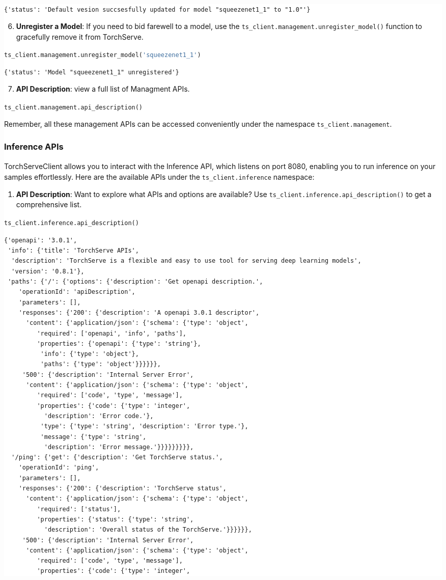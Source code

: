     {'status': 'Default vesion succsesfully updated for model "squeezenet1_1" to "1.0"'}

6.  **Unregister a Model**: If you need to bid farewell to a model, use
    the `ts_client.management.unregister_model()` function to gracefully
    remove it from TorchServe.

``` python
ts_client.management.unregister_model('squeezenet1_1')
```

    {'status': 'Model "squeezenet1_1" unregistered'}

7.  **API Description**: view a full list of Managment APIs.

``` python
ts_client.management.api_description()
```

Remember, all these management APIs can be accessed conveniently under
the namespace `ts_client.management`.

### Inference APIs

TorchServeClient allows you to interact with the Inference API, which
listens on port 8080, enabling you to run inference on your samples
effortlessly. Here are the available APIs under the
`ts_client.inference` namespace:

1.  **API Description**: Want to explore what APIs and options are
    available? Use `ts_client.inference.api_description()` to get a
    comprehensive list.

``` python
ts_client.inference.api_description()
```

    {'openapi': '3.0.1',
     'info': {'title': 'TorchServe APIs',
      'description': 'TorchServe is a flexible and easy to use tool for serving deep learning models',
      'version': '0.8.1'},
     'paths': {'/': {'options': {'description': 'Get openapi description.',
        'operationId': 'apiDescription',
        'parameters': [],
        'responses': {'200': {'description': 'A openapi 3.0.1 descriptor',
          'content': {'application/json': {'schema': {'type': 'object',
             'required': ['openapi', 'info', 'paths'],
             'properties': {'openapi': {'type': 'string'},
              'info': {'type': 'object'},
              'paths': {'type': 'object'}}}}}},
         '500': {'description': 'Internal Server Error',
          'content': {'application/json': {'schema': {'type': 'object',
             'required': ['code', 'type', 'message'],
             'properties': {'code': {'type': 'integer',
               'description': 'Error code.'},
              'type': {'type': 'string', 'description': 'Error type.'},
              'message': {'type': 'string',
               'description': 'Error message.'}}}}}}}}},
      '/ping': {'get': {'description': 'Get TorchServe status.',
        'operationId': 'ping',
        'parameters': [],
        'responses': {'200': {'description': 'TorchServe status',
          'content': {'application/json': {'schema': {'type': 'object',
             'required': ['status'],
             'properties': {'status': {'type': 'string',
               'description': 'Overall status of the TorchServe.'}}}}}},
         '500': {'description': 'Internal Server Error',
          'content': {'application/json': {'schema': {'type': 'object',
             'required': ['code', 'type', 'message'],
             'properties': {'code': {'type': 'integer',